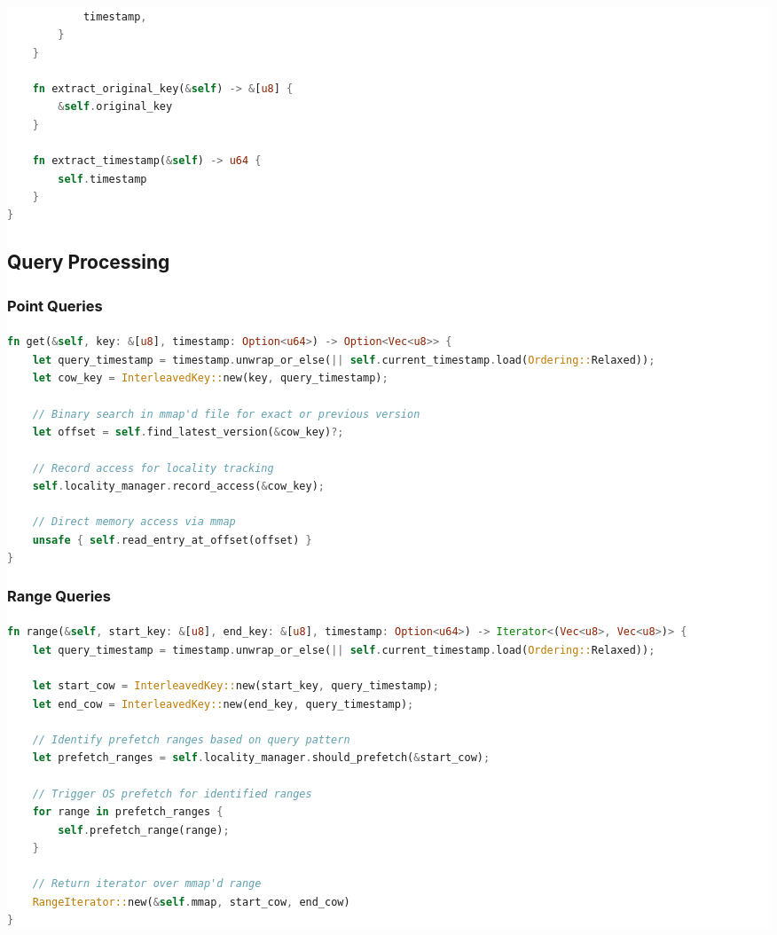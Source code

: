 ```rust
            timestamp,
        }
    }
    
    fn extract_original_key(&self) -> &[u8] {
        &self.original_key
    }
    
    fn extract_timestamp(&self) -> u64 {
        self.timestamp
    }
}
```

## Query Processing

### Point Queries
```rust
fn get(&self, key: &[u8], timestamp: Option<u64>) -> Option<Vec<u8>> {
    let query_timestamp = timestamp.unwrap_or_else(|| self.current_timestamp.load(Ordering::Relaxed));
    let cow_key = InterleavedKey::new(key, query_timestamp);
    
    // Binary search in mmap'd file for exact or previous version
    let offset = self.find_latest_version(&cow_key)?;
    
    // Record access for locality tracking
    self.locality_manager.record_access(&cow_key);
    
    // Direct memory access via mmap
    unsafe { self.read_entry_at_offset(offset) }
}
```

### Range Queries
```rust
fn range(&self, start_key: &[u8], end_key: &[u8], timestamp: Option<u64>) -> Iterator<(Vec<u8>, Vec<u8>)> {
    let query_timestamp = timestamp.unwrap_or_else(|| self.current_timestamp.load(Ordering::Relaxed));
    
    let start_cow = InterleavedKey::new(start_key, query_timestamp);
    let end_cow = InterleavedKey::new(end_key, query_timestamp);
    
    // Identify prefetch ranges based on query pattern
    let prefetch_ranges = self.locality_manager.should_prefetch(&start_cow);
    
    // Trigger OS prefetch for identified ranges
    for range in prefetch_ranges {
        self.prefetch_range(range);
    }
    
    // Return iterator over mmap'd range
    RangeIterator::new(&self.mmap, start_cow, end_cow)
}
```

